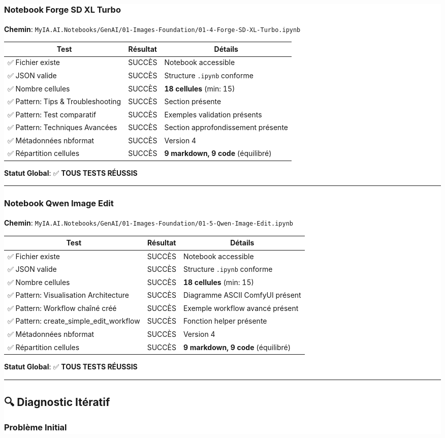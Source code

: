 ### Notebook Forge SD XL Turbo

**Chemin**: `MyIA.AI.Notebooks/GenAI/01-Images-Foundation/01-4-Forge-SD-XL-Turbo.ipynb`

| Test | Résultat | Détails |
|------|----------|---------|
| ✅ Fichier existe | SUCCÈS | Notebook accessible |
| ✅ JSON valide | SUCCÈS | Structure `.ipynb` conforme |
| ✅ Nombre cellules | SUCCÈS | **18 cellules** (min: 15) |
| ✅ Pattern: Tips & Troubleshooting | SUCCÈS | Section présente |
| ✅ Pattern: Test comparatif | SUCCÈS | Exemples validation présents |
| ✅ Pattern: Techniques Avancées | SUCCÈS | Section approfondissement présente |
| ✅ Métadonnées nbformat | SUCCÈS | Version 4 |
| ✅ Répartition cellules | SUCCÈS | **9 markdown, 9 code** (équilibré) |

**Statut Global**: ✅ **TOUS TESTS RÉUSSIS**

---

### Notebook Qwen Image Edit

**Chemin**: `MyIA.AI.Notebooks/GenAI/01-Images-Foundation/01-5-Qwen-Image-Edit.ipynb`

| Test | Résultat | Détails |
|------|----------|---------|
| ✅ Fichier existe | SUCCÈS | Notebook accessible |
| ✅ JSON valide | SUCCÈS | Structure `.ipynb` conforme |
| ✅ Nombre cellules | SUCCÈS | **18 cellules** (min: 15) |
| ✅ Pattern: Visualisation Architecture | SUCCÈS | Diagramme ASCII ComfyUI présent |
| ✅ Pattern: Workflow chaîné créé | SUCCÈS | Exemple workflow avancé présent |
| ✅ Pattern: create_simple_edit_workflow | SUCCÈS | Fonction helper présente |
| ✅ Métadonnées nbformat | SUCCÈS | Version 4 |
| ✅ Répartition cellules | SUCCÈS | **9 markdown, 9 code** (équilibré) |

**Statut Global**: ✅ **TOUS TESTS RÉUSSIS**

---

## 🔍 Diagnostic Itératif

### Problème Initial
